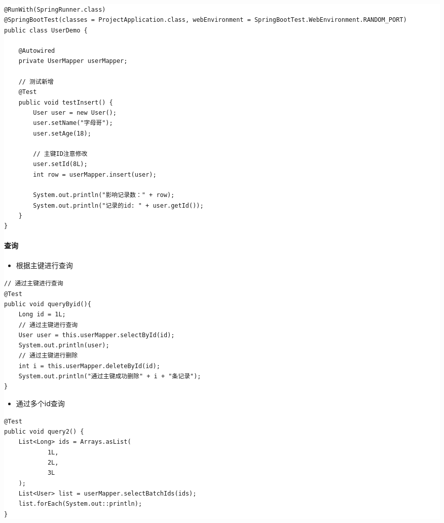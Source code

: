 ```
@RunWith(SpringRunner.class)
@SpringBootTest(classes = ProjectApplication.class, webEnvironment = SpringBootTest.WebEnvironment.RANDOM_PORT)
public class UserDemo {

    @Autowired
    private UserMapper userMapper;

    // 测试新增
    @Test
    public void testInsert() {
        User user = new User();
        user.setName("字母哥");
        user.setAge(18);

        // 主键ID注意修改
        user.setId(8L);
        int row = userMapper.insert(user);

        System.out.println("影响记录数：" + row);
        System.out.println("记录的id: " + user.getId());
    }
}
```

#### 查询

- 根据主键进行查询

```
// 通过主键进行查询
@Test
public void queryByid(){
    Long id = 1L;
    // 通过主键进行查询
    User user = this.userMapper.selectById(id);
    System.out.println(user);
    // 通过主键进行删除
    int i = this.userMapper.deleteById(id);
    System.out.println("通过主键成功删除" + i + "条记录");
}
```
- 通过多个id查询

```
@Test
public void query2() {
    List<Long> ids = Arrays.asList(
            1L,
            2L,
            3L
    );
    List<User> list = userMapper.selectBatchIds(ids);
    list.forEach(System.out::println);
}
```
